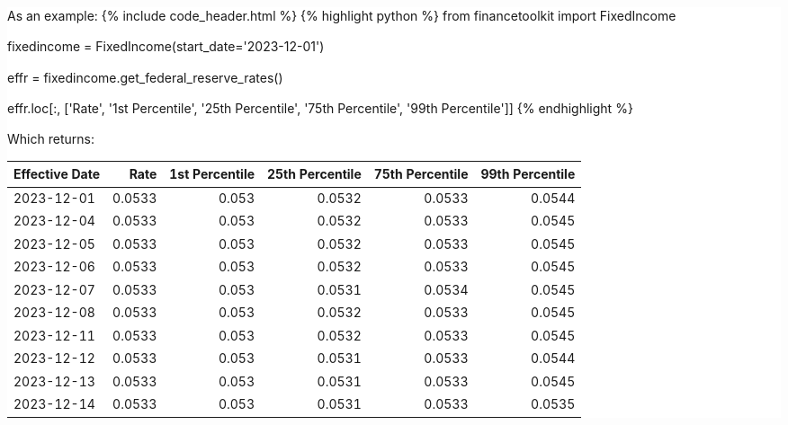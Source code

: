  As an example:
{% include code_header.html %}
{% highlight python %}
from financetoolkit import FixedIncome

fixedincome = FixedIncome(start_date='2023-12-01')

effr = fixedincome.get_federal_reserve_rates()

effr.loc[:, ['Rate', '1st Percentile', '25th Percentile', '75th Percentile', '99th Percentile']]
{% endhighlight %}


Which returns:

| Effective Date | Rate | 1st Percentile | 25th Percentile | 75th Percentile | 99th Percentile |
 |:-----------------|-------:|-----------------:|------------------:|------------------:|------------------:|
 | 2023-12-01 | 0.0533 | 0.053 | 0.0532 | 0.0533 | 0.0544 |
 | 2023-12-04 | 0.0533 | 0.053 | 0.0532 | 0.0533 | 0.0545 |
 | 2023-12-05 | 0.0533 | 0.053 | 0.0532 | 0.0533 | 0.0545 |
 | 2023-12-06 | 0.0533 | 0.053 | 0.0532 | 0.0533 | 0.0545 |
 | 2023-12-07 | 0.0533 | 0.053 | 0.0531 | 0.0534 | 0.0545 |
 | 2023-12-08 | 0.0533 | 0.053 | 0.0532 | 0.0533 | 0.0545 |
 | 2023-12-11 | 0.0533 | 0.053 | 0.0532 | 0.0533 | 0.0545 |
 | 2023-12-12 | 0.0533 | 0.053 | 0.0531 | 0.0533 | 0.0544 |
 | 2023-12-13 | 0.0533 | 0.053 | 0.0531 | 0.0533 | 0.0545 |
 | 2023-12-14 | 0.0533 | 0.053 | 0.0531 | 0.0533 | 0.0535 |

